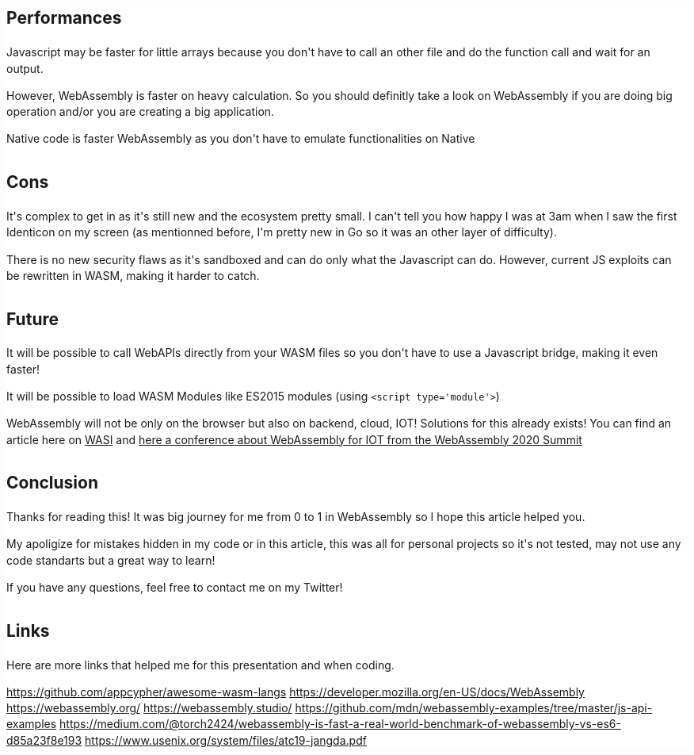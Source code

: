 ## Performances

Javascript may be faster for little arrays because you don't have to call an other file and do the function call and wait for an output.

However, WebAssembly is faster on heavy calculation. So you should definitly take a look on WebAssembly if you are doing big operation and/or you are creating a big application.

Native code is faster WebAssembly as you don't have to emulate functionalities on Native

## Cons

It's complex to get in as it's still new and the ecosystem pretty small. I can't tell you how happy I was at 3am when I saw the first Identicon on my screen (as mentionned before, I'm pretty new in Go so it was an other layer of difficulty).

There is no new security flaws as it's sandboxed and can do only what the Javascript can do. However, current JS exploits can be rewritten in WASM, making it harder to catch.

## Future

It will be possible to call WebAPIs directly from your WASM files so you don't have to use a Javascript bridge, making it even faster!

It will be possible to load WASM Modules like ES2015 modules (using `<script type='module'>`)

WebAssembly will not be only on the browser but also on backend, cloud, IOT! Solutions for this already exists! You can find an article here on [WASI](https://hacks.mozilla.org/2019/03/standardizing-wasi-a-webassembly-system-interface/) and [here a conference about WebAssembly for IOT from the WebAssembly 2020 Summit](https://www.youtube.com/watch?v=oky3FdsTuUM)

## Conclusion

Thanks for reading this! It was big journey for me from 0 to 1 in WebAssembly so I hope this article helped you.

My apoligize for mistakes hidden in my code or in this article, this was all for personal projects so it's not tested, may not use any code standarts but a great way to learn!

If you have any questions, feel free to contact me on my Twitter!

## Links

Here are more links that helped me for this presentation and when coding.

https://github.com/appcypher/awesome-wasm-langs
https://developer.mozilla.org/en-US/docs/WebAssembly
https://webassembly.org/
https://webassembly.studio/
https://github.com/mdn/webassembly-examples/tree/master/js-api-examples
https://medium.com/@torch2424/webassembly-is-fast-a-real-world-benchmark-of-webassembly-vs-es6-d85a23f8e193
https://www.usenix.org/system/files/atc19-jangda.pdf
